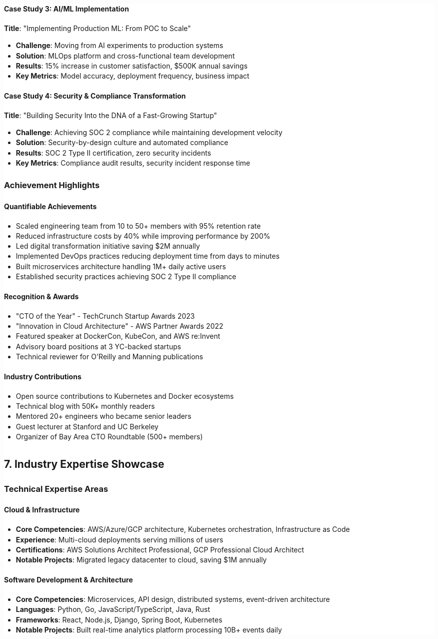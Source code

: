 #### Case Study 3: AI/ML Implementation
**Title**: "Implementing Production ML: From POC to Scale"
- **Challenge**: Moving from AI experiments to production systems
- **Solution**: MLOps platform and cross-functional team development
- **Results**: 15% increase in customer satisfaction, $500K annual savings
- **Key Metrics**: Model accuracy, deployment frequency, business impact

#### Case Study 4: Security & Compliance Transformation
**Title**: "Building Security Into the DNA of a Fast-Growing Startup"
- **Challenge**: Achieving SOC 2 compliance while maintaining development velocity
- **Solution**: Security-by-design culture and automated compliance
- **Results**: SOC 2 Type II certification, zero security incidents
- **Key Metrics**: Compliance audit results, security incident response time

### Achievement Highlights

#### Quantifiable Achievements
- Scaled engineering team from 10 to 50+ members with 95% retention rate
- Reduced infrastructure costs by 40% while improving performance by 200%
- Led digital transformation initiative saving $2M annually
- Implemented DevOps practices reducing deployment time from days to minutes
- Built microservices architecture handling 1M+ daily active users
- Established security practices achieving SOC 2 Type II compliance

#### Recognition & Awards
- "CTO of the Year" - TechCrunch Startup Awards 2023
- "Innovation in Cloud Architecture" - AWS Partner Awards 2022
- Featured speaker at DockerCon, KubeCon, and AWS re:Invent
- Advisory board positions at 3 YC-backed startups
- Technical reviewer for O'Reilly and Manning publications

#### Industry Contributions
- Open source contributions to Kubernetes and Docker ecosystems
- Technical blog with 50K+ monthly readers
- Mentored 20+ engineers who became senior leaders
- Guest lecturer at Stanford and UC Berkeley
- Organizer of Bay Area CTO Roundtable (500+ members)

## 7. Industry Expertise Showcase

### Technical Expertise Areas

#### Cloud & Infrastructure
- **Core Competencies**: AWS/Azure/GCP architecture, Kubernetes orchestration, Infrastructure as Code
- **Experience**: Multi-cloud deployments serving millions of users
- **Certifications**: AWS Solutions Architect Professional, GCP Professional Cloud Architect
- **Notable Projects**: Migrated legacy datacenter to cloud, saving $1M annually

#### Software Development & Architecture
- **Core Competencies**: Microservices, API design, distributed systems, event-driven architecture
- **Languages**: Python, Go, JavaScript/TypeScript, Java, Rust
- **Frameworks**: React, Node.js, Django, Spring Boot, Kubernetes
- **Notable Projects**: Built real-time analytics platform processing 10B+ events daily
